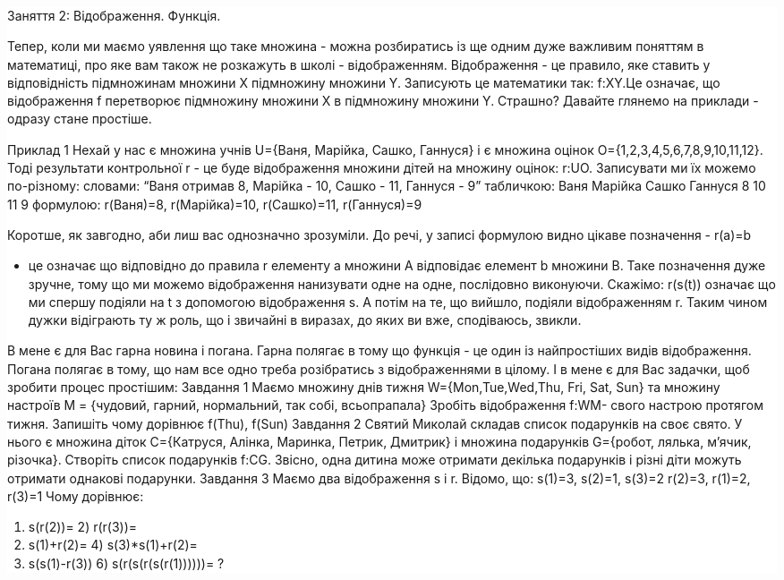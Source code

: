Заняття 2: Відображення. Функція.

Тепер, коли ми маємо уявлення що таке множина - можна розбиратись із ще одним дуже важливим поняттям в математиці, про яке вам також не розкажуть в школі - відображенням.
Відображення - це правило, яке ставить у відповідність підмножинам множини X підмножину множини Y. Записують це математики так: f:XY.Це означає, що відображення f перетворює підмножину множини X в підмножину множини Y.
Страшно? Давайте глянемо на приклади - одразу стане простіше.

Приклад 1
Нехай у нас є множина учнів U={Ваня, Марійка, Сашко, Ганнуся} і є множина оцінок O={1,2,3,4,5,6,7,8,9,10,11,12}. Тоді результати контрольної r - це буде відображення множини дітей на множину оцінок: 
r:UO.
Записувати ми їх можемо по-різному:
словами: “Ваня отримав 8, Марійка - 10, Сашко - 11, Ганнуся - 9”
табличкою: 
Ваня
Марійка
Сашко
Ганнуся
8
10
11
9
формулою: r(Ваня)=8, r(Марійка)=10, r(Сашко)=11, r(Ганнуся)=9

Коротше, як завгодно, аби лиш вас однозначно зрозуміли. До речі, у записі формулою видно цікаве позначення - 
r(a)=b
- це означає що відповідно до правила r елементу a множини A відповідає елемент b множини B.
Таке позначення дуже зручне, тому що ми можемо відображення нанизувати одне на одне, послідовно виконуючи. Скажімо:
r(s(t)) означає що ми спершу подіяли на t з допомогою відображення s. А потім на те, що вийшло, подіяли відображенням r. Таким чином дужки відіграють ту ж роль, що і звичайні в виразах, до яких ви вже, сподіваюсь, звикли.

В мене є для Вас гарна новина і погана. Гарна полягає в тому що функція - це один із найпростіших видів відображення. Погана полягає в тому, що нам все одно треба розібратись з відображеннями в цілому. І в мене є для Вас задачки, щоб зробити процес простішим:
Завдання 1
Маємо множину днів тижня W={Mon,Tue,Wed,Thu, Fri, Sat, Sun} та множину настроїв M = {чудовий, гарний, нормальний, так собі, всьопрапала}
Зробіть відображення f:WM- свого настрою протягом тижня.
Запишіть чому дорівнює f(Thu), f(Sun)
Завдання 2
Святий Миколай складав список подарунків на своє свято. У нього є множина діток C={Катруся, Алінка, Маринка, Петрик, Дмитрик} і множина подарунків G={робот, лялька, м’ячик, різочка}. Створіть список подарунків  f:CG. Звісно, одна дитина може отримати декілька подарунків і різні діти можуть отримати однакові подарунки.
Завдання 3
Маємо два відображення s i r. Відомо, що:
s(1)=3, s(2)=1, s(3)=2
r(2)=3, r(1)=2, r(3)=1
Чому дорівнює:
1) s(r(2))=                     2) r(r(3))=
3) s(1)+r(2)=               4) s(3)*s(1)+r(2)=
5) s(s(1)-r(3))              6) s(r(s(r(s(r(1))))))= ?
